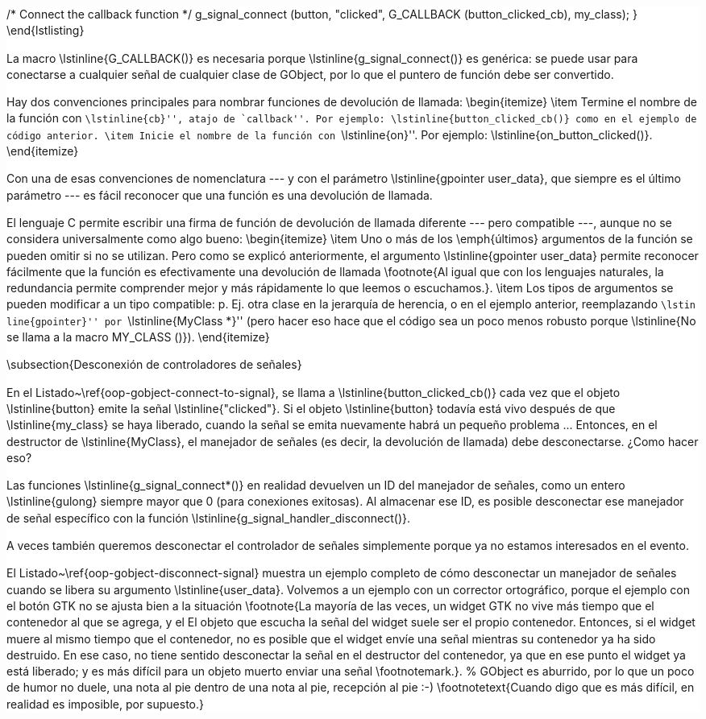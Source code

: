   /* Connect the callback function */
  g_signal_connect (button,
                    "clicked",
                    G_CALLBACK (button_clicked_cb),
                    my_class);
}
\end{lstlisting}

La macro \lstinline{G_CALLBACK()} es necesaria porque \lstinline{g_signal_connect()} es genérica: se puede usar para conectarse a cualquier señal de cualquier clase de GObject, por lo que el puntero de función debe ser convertido.

Hay dos convenciones principales para nombrar funciones de devolución de llamada:
\begin{itemize}
  \item Termine el nombre de la función con ``\lstinline{cb}'', atajo de `callback''. Por ejemplo: \lstinline{button_clicked_cb()} como en el ejemplo de código anterior.
  \item Inicie el nombre de la función con ``\lstinline{on}''. Por ejemplo: \lstinline{on_button_clicked()}.
\end{itemize}

Con una de esas convenciones de nomenclatura --- y con el parámetro \lstinline{gpointer user_data}, que siempre es el último parámetro --- es fácil reconocer que una función es una devolución de llamada.

El lenguaje C permite escribir una firma de función de devolución de llamada diferente --- pero compatible ---, aunque no se considera universalmente como algo bueno:
\begin{itemize}
  \item Uno o más de los \emph{últimos} argumentos de la función se pueden omitir si no se utilizan. Pero como se explicó anteriormente, el argumento \lstinline{gpointer user_data} permite reconocer fácilmente que la función es efectivamente una devolución de llamada \footnote{Al igual que con los lenguajes naturales, la redundancia permite comprender mejor y más rápidamente lo que leemos o escuchamos.}.
  \item Los tipos de argumentos se pueden modificar a un tipo compatible: p. Ej. otra clase en la jerarquía de herencia, o en el ejemplo anterior, reemplazando ``\lstinline{gpointer}'' por ``\lstinline{MyClass *}'' (pero hacer eso hace que el código sea un poco menos robusto porque \lstinline{No se llama a la macro MY_CLASS ()}).
\end{itemize}

\subsection{Desconexión de controladores de señales}

En el Listado~\ref{oop-gobject-connect-to-signal}, se llama a \lstinline{button_clicked_cb()} cada vez que el objeto \lstinline{button} emite la señal \lstinline{"clicked"}. Si el objeto \lstinline{button} todavía está vivo después de que \lstinline{my_class} se haya liberado, cuando la señal se emita nuevamente habrá un pequeño problema ... Entonces, en el destructor de \lstinline{MyClass}, el manejador de señales (es decir, la devolución de llamada) debe desconectarse. ¿Como hacer eso?

Las funciones \lstinline{g_signal_connect*()} en realidad devuelven un ID del manejador de señales, como un entero \lstinline{gulong} siempre mayor que 0 (para conexiones exitosas). Al almacenar ese ID, es posible desconectar ese manejador de señal específico con la función \lstinline{g_signal_handler_disconnect()}.

A veces también queremos desconectar el controlador de señales simplemente porque ya no estamos interesados en el evento.

El Listado~\ref{oop-gobject-disconnect-signal} muestra un ejemplo completo de cómo desconectar un manejador de señales cuando se libera su argumento \lstinline{user_data}. Volvemos a un ejemplo con un corrector ortográfico, porque el ejemplo con el botón GTK no se ajusta bien a la situación \footnote{La mayoría de las veces, un widget GTK no vive más tiempo que el contenedor al que se agrega, y el El objeto que escucha la señal del widget suele ser el propio contenedor. Entonces, si el widget muere al mismo tiempo que el contenedor, no es posible que el widget envíe una señal mientras su contenedor ya ha sido destruido. En ese caso, no tiene sentido desconectar la señal en el destructor del contenedor, ya que en ese punto el widget ya está liberado; y es más difícil para un objeto muerto enviar una señal \footnotemark.}.
% GObject es aburrido, por lo que un poco de humor no duele, una nota al pie dentro de una nota al pie, recepción al pie :-)
\footnotetext{Cuando digo que es más difícil, en realidad es imposible, por supuesto.}
